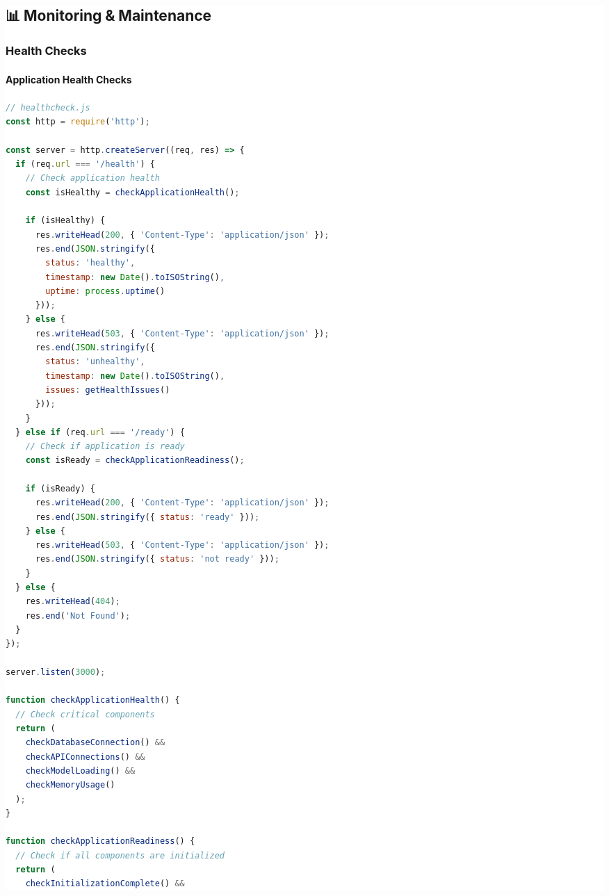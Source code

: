 
## 📊 Monitoring & Maintenance

### Health Checks

#### Application Health Checks
```javascript
// healthcheck.js
const http = require('http');

const server = http.createServer((req, res) => {
  if (req.url === '/health') {
    // Check application health
    const isHealthy = checkApplicationHealth();

    if (isHealthy) {
      res.writeHead(200, { 'Content-Type': 'application/json' });
      res.end(JSON.stringify({
        status: 'healthy',
        timestamp: new Date().toISOString(),
        uptime: process.uptime()
      }));
    } else {
      res.writeHead(503, { 'Content-Type': 'application/json' });
      res.end(JSON.stringify({
        status: 'unhealthy',
        timestamp: new Date().toISOString(),
        issues: getHealthIssues()
      }));
    }
  } else if (req.url === '/ready') {
    // Check if application is ready
    const isReady = checkApplicationReadiness();

    if (isReady) {
      res.writeHead(200, { 'Content-Type': 'application/json' });
      res.end(JSON.stringify({ status: 'ready' }));
    } else {
      res.writeHead(503, { 'Content-Type': 'application/json' });
      res.end(JSON.stringify({ status: 'not ready' }));
    }
  } else {
    res.writeHead(404);
    res.end('Not Found');
  }
});

server.listen(3000);

function checkApplicationHealth() {
  // Check critical components
  return (
    checkDatabaseConnection() &&
    checkAPIConnections() &&
    checkModelLoading() &&
    checkMemoryUsage()
  );
}

function checkApplicationReadiness() {
  // Check if all components are initialized
  return (
    checkInitializationComplete() &&
```